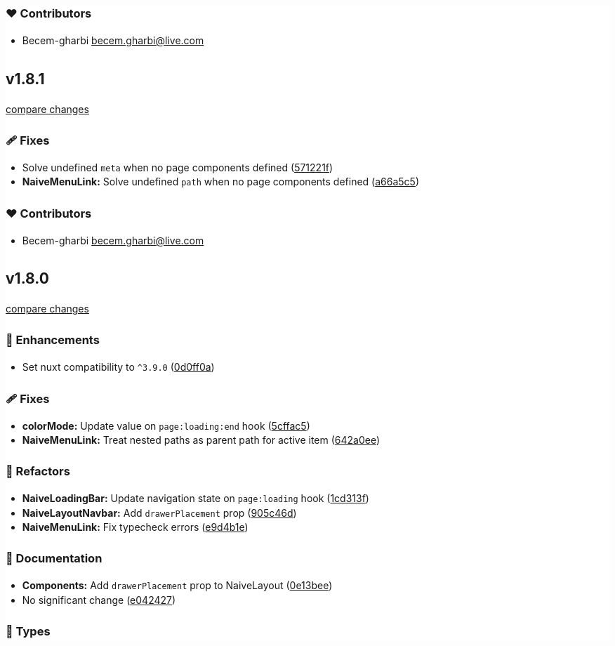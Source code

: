 ### ❤️ Contributors

- Becem-gharbi <becem.gharbi@live.com>

## v1.8.1

[compare changes](https://github.com/becem-gharbi/nuxt-naiveui/compare/v1.8.0...v1.8.1)

### 🩹 Fixes

- Solve undefined `meta` when no page components defined ([571221f](https://github.com/becem-gharbi/nuxt-naiveui/commit/571221f))
- **NaiveMenuLink:** Solve undefined `path` when no page components defined ([a66a5c5](https://github.com/becem-gharbi/nuxt-naiveui/commit/a66a5c5))

### ❤️ Contributors

- Becem-gharbi <becem.gharbi@live.com>

## v1.8.0

[compare changes](https://github.com/becem-gharbi/nuxt-naiveui/compare/v1.7.4...v1.8.0)

### 🚀 Enhancements

- Set nuxt compatibility to `^3.9.0` ([0d0ff0a](https://github.com/becem-gharbi/nuxt-naiveui/commit/0d0ff0a))

### 🩹 Fixes

- **colorMode:** Update value on `page:loading:end` hook ([5cffac5](https://github.com/becem-gharbi/nuxt-naiveui/commit/5cffac5))
- **NaiveMenuLink:** Treat nested paths as parent path for active item ([642a0ee](https://github.com/becem-gharbi/nuxt-naiveui/commit/642a0ee))

### 💅 Refactors

- **NaiveLoadingBar:** Update navigation state on `page:loading` hook ([1cd313f](https://github.com/becem-gharbi/nuxt-naiveui/commit/1cd313f))
- **NaiveLayoutNavbar:** Add `drawerPlacement` prop ([905c46d](https://github.com/becem-gharbi/nuxt-naiveui/commit/905c46d))
- **NaiveMenuLink:** Fix typecheck errors ([e9d4b1e](https://github.com/becem-gharbi/nuxt-naiveui/commit/e9d4b1e))

### 📖 Documentation

- **Components:** Add `drawerPlacement` prop to NaiveLayout ([0e13bee](https://github.com/becem-gharbi/nuxt-naiveui/commit/0e13bee))
- No significant change ([e042427](https://github.com/becem-gharbi/nuxt-naiveui/commit/e042427))

### 🌊 Types

